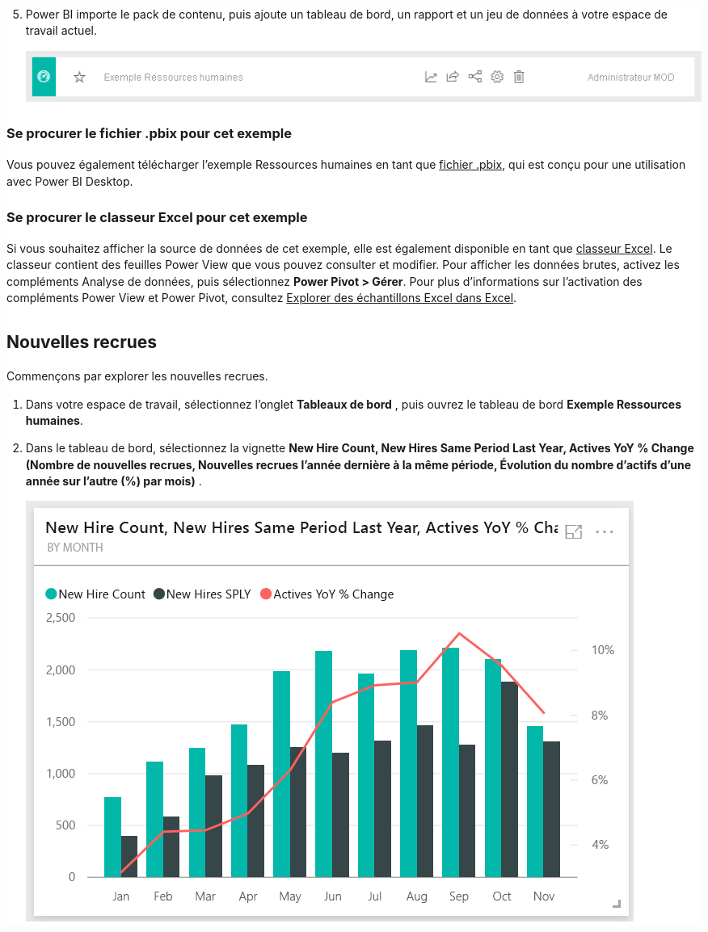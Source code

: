 5. Power BI importe le pack de contenu, puis ajoute un tableau de bord, un rapport et un jeu de données à votre espace de travail actuel.
   
   ![Exemple Ressources humaines](media/sample-human-resources/hr-sample-entry.png)
  
### <a name="get-the-pbix-file-for-this-sample"></a>Se procurer le fichier .pbix pour cet exemple

Vous pouvez également télécharger l’exemple Ressources humaines en tant que [fichier .pbix](https://download.microsoft.com/download/6/9/5/69503155-05A5-483E-829A-F7B5F3DD5D27/Human%20Resources%20Sample%20PBIX.pbix), qui est conçu pour une utilisation avec Power BI Desktop.

### <a name="get-the-excel-workbook-for-this-sample"></a>Se procurer le classeur Excel pour cet exemple

Si vous souhaitez afficher la source de données de cet exemple, elle est également disponible en tant que [classeur Excel](https://go.microsoft.com/fwlink/?LinkId=529780). Le classeur contient des feuilles Power View que vous pouvez consulter et modifier. Pour afficher les données brutes, activez les compléments Analyse de données, puis sélectionnez **Power Pivot > Gérer**. Pour plus d’informations sur l’activation des compléments Power View et Power Pivot, consultez [Explorer des échantillons Excel dans Excel](sample-datasets.md#explore-excel-samples-inside-excel).

## <a name="new-hires"></a>Nouvelles recrues
Commençons par explorer les nouvelles recrues.

1. Dans votre espace de travail, sélectionnez l’onglet **Tableaux de bord** , puis ouvrez le tableau de bord **Exemple Ressources humaines**.
2. Dans le tableau de bord, sélectionnez la vignette **New Hire Count, New Hires Same Period Last Year, Actives YoY % Change (Nombre de nouvelles recrues, Nouvelles recrues l’année dernière à la même période, Évolution du nombre d’actifs d’une année sur l’autre (%) par mois)** .  

   ![Vignette New Hire Count (Nombre de nouvelles recrues)](media/sample-human-resources/hr2.png)  
